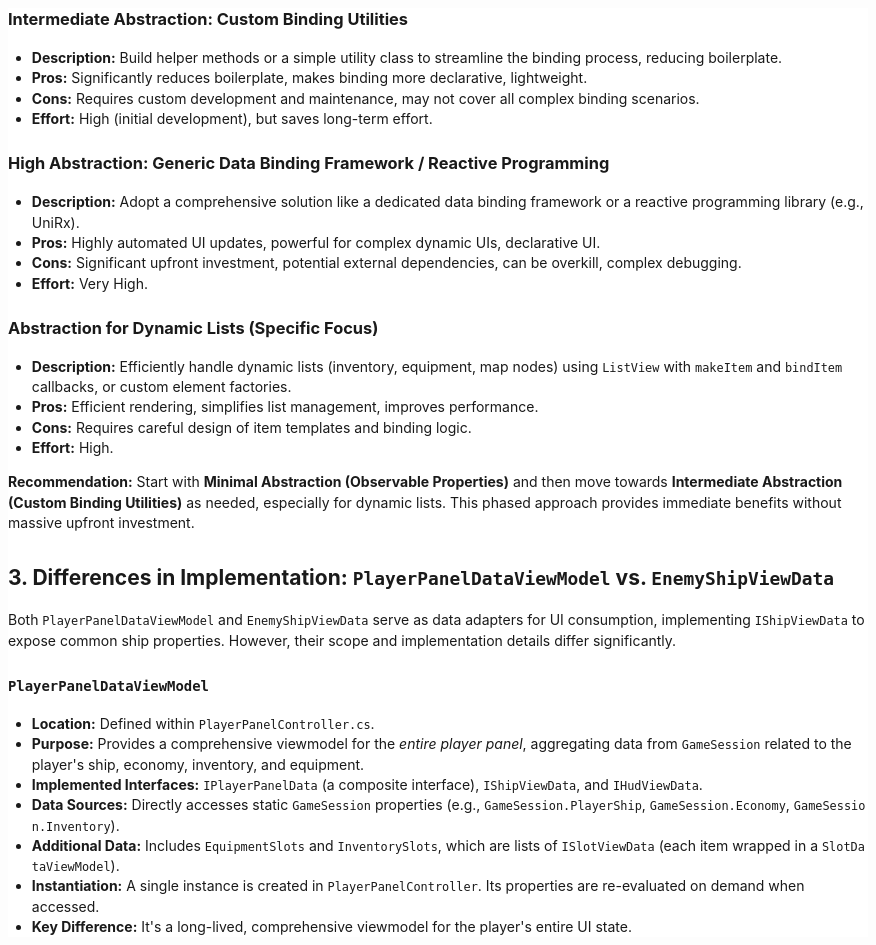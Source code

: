 ### Intermediate Abstraction: Custom Binding Utilities
*   **Description:** Build helper methods or a simple utility class to streamline the binding process, reducing boilerplate.
*   **Pros:** Significantly reduces boilerplate, makes binding more declarative, lightweight.
*   **Cons:** Requires custom development and maintenance, may not cover all complex binding scenarios.
*   **Effort:** High (initial development), but saves long-term effort.

### High Abstraction: Generic Data Binding Framework / Reactive Programming
*   **Description:** Adopt a comprehensive solution like a dedicated data binding framework or a reactive programming library (e.g., UniRx).
*   **Pros:** Highly automated UI updates, powerful for complex dynamic UIs, declarative UI.
*   **Cons:** Significant upfront investment, potential external dependencies, can be overkill, complex debugging.
*   **Effort:** Very High.

### Abstraction for Dynamic Lists (Specific Focus)
*   **Description:** Efficiently handle dynamic lists (inventory, equipment, map nodes) using `ListView` with `makeItem` and `bindItem` callbacks, or custom element factories.
*   **Pros:** Efficient rendering, simplifies list management, improves performance.
*   **Cons:** Requires careful design of item templates and binding logic.
*   **Effort:** High.

**Recommendation:** Start with **Minimal Abstraction (Observable Properties)** and then move towards **Intermediate Abstraction (Custom Binding Utilities)** as needed, especially for dynamic lists. This phased approach provides immediate benefits without massive upfront investment.

## 3. Differences in Implementation: `PlayerPanelDataViewModel` vs. `EnemyShipViewData`

Both `PlayerPanelDataViewModel` and `EnemyShipViewData` serve as data adapters for UI consumption, implementing `IShipViewData` to expose common ship properties. However, their scope and implementation details differ significantly.

### `PlayerPanelDataViewModel`
*   **Location:** Defined within `PlayerPanelController.cs`.
*   **Purpose:** Provides a comprehensive viewmodel for the *entire player panel*, aggregating data from `GameSession` related to the player's ship, economy, inventory, and equipment.
*   **Implemented Interfaces:** `IPlayerPanelData` (a composite interface), `IShipViewData`, and `IHudViewData`.
*   **Data Sources:** Directly accesses static `GameSession` properties (e.g., `GameSession.PlayerShip`, `GameSession.Economy`, `GameSession.Inventory`).
*   **Additional Data:** Includes `EquipmentSlots` and `InventorySlots`, which are lists of `ISlotViewData` (each item wrapped in a `SlotDataViewModel`).
*   **Instantiation:** A single instance is created in `PlayerPanelController`. Its properties are re-evaluated on demand when accessed.
*   **Key Difference:** It's a long-lived, comprehensive viewmodel for the player's entire UI state.
